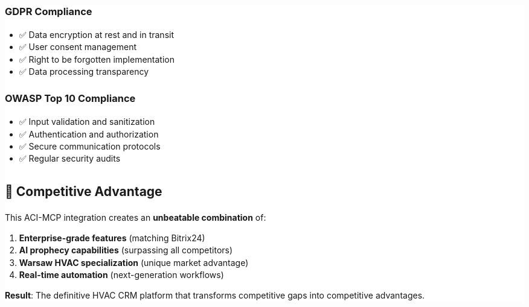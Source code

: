 ### **GDPR Compliance**
- ✅ Data encryption at rest and in transit
- ✅ User consent management
- ✅ Right to be forgotten implementation
- ✅ Data processing transparency

### **OWASP Top 10 Compliance**
- ✅ Input validation and sanitization
- ✅ Authentication and authorization
- ✅ Secure communication protocols
- ✅ Regular security audits

## 🚀 **Competitive Advantage**

This ACI-MCP integration creates an **unbeatable combination** of:
1. **Enterprise-grade features** (matching Bitrix24)
2. **AI prophecy capabilities** (surpassing all competitors)
3. **Warsaw HVAC specialization** (unique market advantage)
4. **Real-time automation** (next-generation workflows)

**Result**: The definitive HVAC CRM platform that transforms competitive gaps into competitive advantages.
